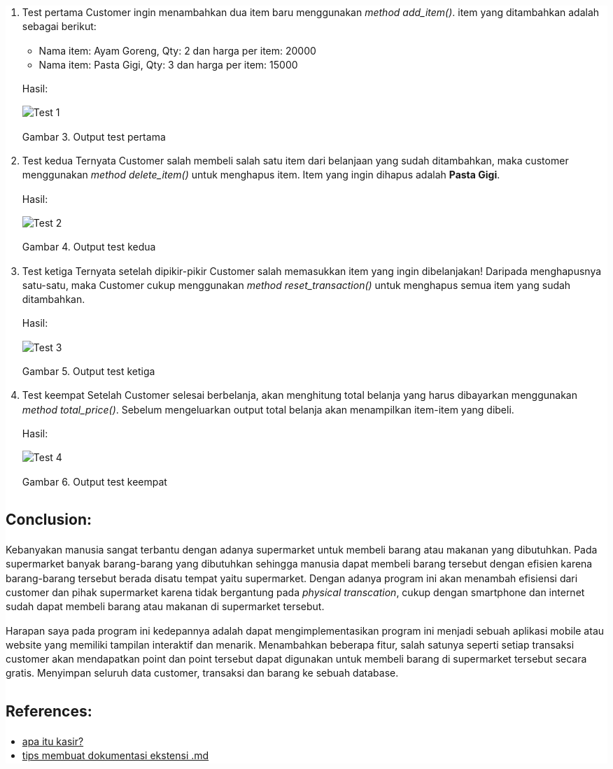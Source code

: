 1. Test pertama
    Customer ingin menambahkan dua item baru menggunakan *method add_item()*. item yang ditambahkan adalah sebagai berikut:
    - Nama item: Ayam Goreng, Qty: 2 dan harga per item: 20000
    - Nama item: Pasta Gigi, Qty: 3 dan harga per item: 15000

    Hasil:
    
    ![Test 1](https://user-images.githubusercontent.com/53809969/227107772-c6701035-1a18-4657-8ef0-d4528e92e3d9.png)
    
    Gambar 3. Output test pertama
 
2. Test kedua
    Ternyata Customer salah membeli salah satu item dari belanjaan yang sudah ditambahkan, maka customer menggunakan *method delete_item()* untuk menghapus item.   Item yang ingin dihapus adalah <b>Pasta Gigi</b>.

    Hasil:
    
    ![Test 2](https://user-images.githubusercontent.com/53809969/227108401-c7fdfc18-7c09-4c47-b248-35bd7de529b1.png)
    
    Gambar 4. Output test kedua

3. Test ketiga
    Ternyata setelah dipikir-pikir Customer salah memasukkan item yang ingin dibelanjakan! Daripada menghapusnya satu-satu, maka Customer cukup menggunakan *method reset_transaction()* untuk menghapus semua item yang sudah ditambahkan.

    Hasil:
    
    ![Test 3](https://user-images.githubusercontent.com/53809969/227108890-a6d9ff96-63dd-4e1a-a932-24ff45785920.png)
    
    Gambar 5. Output test ketiga

4. Test keempat
    Setelah Customer selesai berbelanja, akan menghitung total belanja yang harus dibayarkan menggunakan *method total_price()*. Sebelum mengeluarkan output total belanja akan menampilkan item-item yang dibeli.

    Hasil:
    
    ![Test 4](https://user-images.githubusercontent.com/53809969/227120917-099e4219-5530-49f5-9065-bdcc0500267e.png)
    
    Gambar 6. Output test keempat

## Conclusion: 

Kebanyakan manusia sangat terbantu dengan adanya supermarket untuk membeli barang atau makanan yang dibutuhkan. Pada supermarket banyak barang-barang yang dibutuhkan sehingga manusia dapat membeli barang tersebut dengan efisien karena barang-barang tersebut berada disatu tempat yaitu supermarket. Dengan adanya program ini akan menambah efisiensi dari customer dan pihak supermarket karena tidak bergantung pada *physical transcation*, cukup dengan smartphone dan internet sudah dapat membeli barang atau makanan di supermarket tersebut. 

Harapan saya pada program ini kedepannya adalah dapat mengimplementasikan program ini menjadi sebuah aplikasi mobile atau website yang memiliki tampilan interaktif dan menarik. Menambahkan beberapa fitur, salah satunya seperti setiap transaksi customer akan mendapatkan point dan point tersebut dapat digunakan untuk membeli barang di supermarket tersebut secara gratis. Menyimpan seluruh data customer, transaksi dan barang ke sebuah database.

## References: 
- [apa itu kasir?](https://www.ekrut.com/media/kasir-adalah)
- [tips membuat dokumentasi ekstensi .md](https://docs.github.com/en/get-started/writing-on-github/getting-started-with-writing-and-formatting-on-github/basic-writing-and-formatting-syntax)
